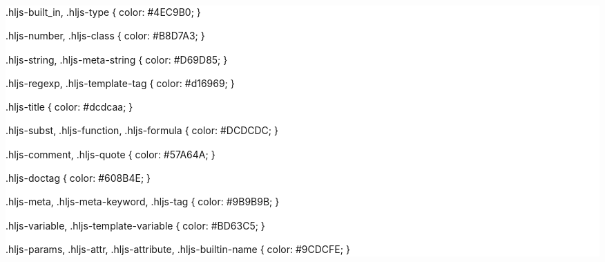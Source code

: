   .hljs-built_in,
  .hljs-type {
    color: #4EC9B0;
  }

  .hljs-number,
  .hljs-class {
    color: #B8D7A3;
  }

  .hljs-string,
  .hljs-meta-string {
    color: #D69D85;
  }

  .hljs-regexp,
  .hljs-template-tag {
    color: #d16969;
  }

  .hljs-title {
    color: #dcdcaa;
  }

  .hljs-subst,
  .hljs-function,
  .hljs-formula {
    color: #DCDCDC;
  }

  .hljs-comment,
  .hljs-quote {
    color: #57A64A;
  }

  .hljs-doctag {
    color: #608B4E;
  }

  .hljs-meta,
  .hljs-meta-keyword,
  .hljs-tag {
    color: #9B9B9B;
  }

  .hljs-variable,
  .hljs-template-variable {
    color: #BD63C5;
  }

  .hljs-params,
  .hljs-attr,
  .hljs-attribute,
  .hljs-builtin-name {
    color: #9CDCFE;
  }

